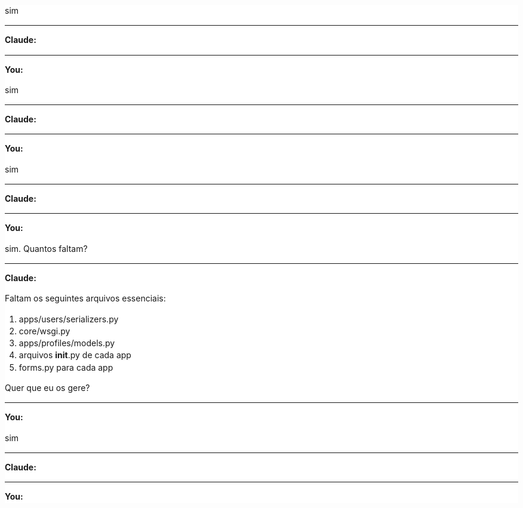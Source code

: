 sim

* * *

**Claude:**



* * *

**You:**

sim

* * *

**Claude:**



* * *

**You:**

sim

* * *

**Claude:**



* * *

**You:**

sim. Quantos faltam?

* * *

**Claude:**

Faltam os seguintes arquivos essenciais:

1. apps/users/serializers.py
2. core/wsgi.py
3. apps/profiles/models.py
4. arquivos **init**.py de cada app
5. forms.py para cada app

Quer que eu os gere?

* * *

**You:**

sim

* * *

**Claude:**



* * *

**You:**
